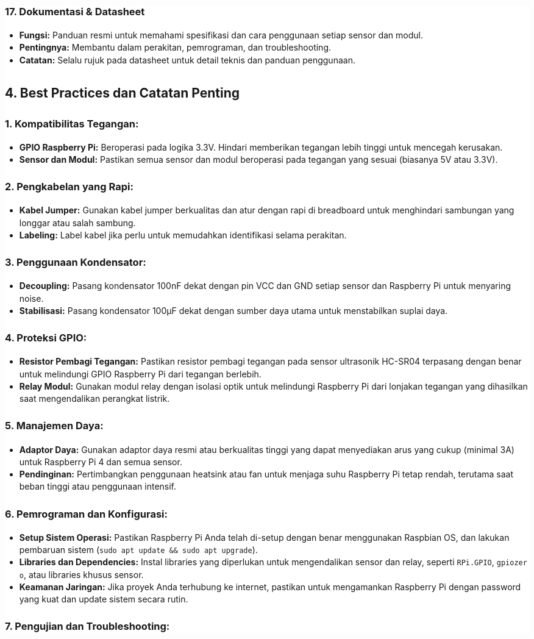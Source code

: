 ### **17. Dokumentasi & Datasheet**

- **Fungsi:** Panduan resmi untuk memahami spesifikasi dan cara penggunaan setiap sensor dan modul.
- **Pentingnya:** Membantu dalam perakitan, pemrograman, dan troubleshooting.
- **Catatan:** Selalu rujuk pada datasheet untuk detail teknis dan panduan penggunaan.

## **4. Best Practices dan Catatan Penting**

### **1. Kompatibilitas Tegangan:**

- **GPIO Raspberry Pi:** Beroperasi pada logika 3.3V. Hindari memberikan tegangan lebih tinggi untuk mencegah kerusakan.
- **Sensor dan Modul:** Pastikan semua sensor dan modul beroperasi pada tegangan yang sesuai (biasanya 5V atau 3.3V).

### **2. Pengkabelan yang Rapi:**

- **Kabel Jumper:** Gunakan kabel jumper berkualitas dan atur dengan rapi di breadboard untuk menghindari sambungan yang longgar atau salah sambung.
- **Labeling:** Label kabel jika perlu untuk memudahkan identifikasi selama perakitan.

### **3. Penggunaan Kondensator:**

- **Decoupling:** Pasang kondensator 100nF dekat dengan pin VCC dan GND setiap sensor dan Raspberry Pi untuk menyaring noise.
- **Stabilisasi:** Pasang kondensator 100µF dekat dengan sumber daya utama untuk menstabilkan suplai daya.

### **4. Proteksi GPIO:**

- **Resistor Pembagi Tegangan:** Pastikan resistor pembagi tegangan pada sensor ultrasonik HC-SR04 terpasang dengan benar untuk melindungi GPIO Raspberry Pi dari tegangan berlebih.
- **Relay Modul:** Gunakan modul relay dengan isolasi optik untuk melindungi Raspberry Pi dari lonjakan tegangan yang dihasilkan saat mengendalikan perangkat listrik.

### **5. Manajemen Daya:**

- **Adaptor Daya:** Gunakan adaptor daya resmi atau berkualitas tinggi yang dapat menyediakan arus yang cukup (minimal 3A) untuk Raspberry Pi 4 dan semua sensor.
- **Pendinginan:** Pertimbangkan penggunaan heatsink atau fan untuk menjaga suhu Raspberry Pi tetap rendah, terutama saat beban tinggi atau penggunaan intensif.

### **6. Pemrograman dan Konfigurasi:**

- **Setup Sistem Operasi:** Pastikan Raspberry Pi Anda telah di-setup dengan benar menggunakan Raspbian OS, dan lakukan pembaruan sistem (`sudo apt update && sudo apt upgrade`).
- **Libraries dan Dependencies:** Instal libraries yang diperlukan untuk mengendalikan sensor dan relay, seperti `RPi.GPIO`, `gpiozero`, atau libraries khusus sensor.
- **Keamanan Jaringan:** Jika proyek Anda terhubung ke internet, pastikan untuk mengamankan Raspberry Pi dengan password yang kuat dan update sistem secara rutin.

### **7. Pengujian dan Troubleshooting:**
